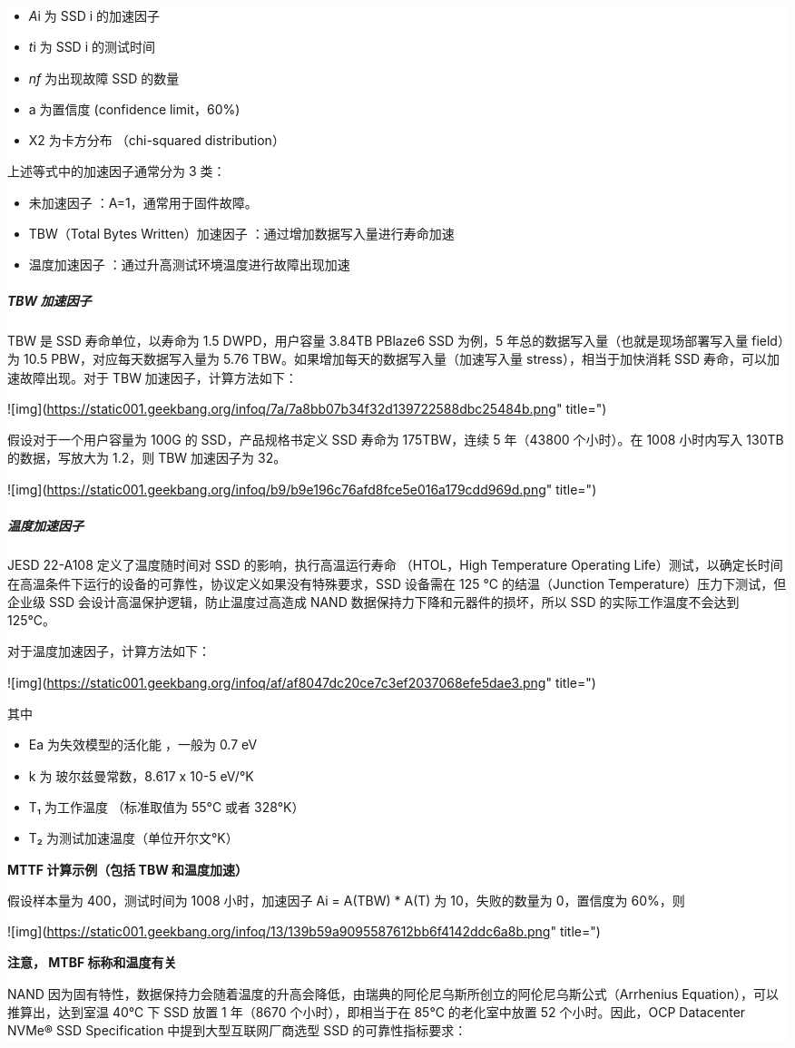 - *A*i 为 SSD i 的加速因子

- *t*i 为 SSD i 的测试时间

- *nf* 为出现故障 SSD 的数量

- a 为置信度 (confidence limit，60%)

- X2 为卡方分布 （chi-squared distribution）

上述等式中的加速因子通常分为 3 类：

- 未加速因子 ：A=1，通常用于固件故障。

- TBW（Total Bytes Written）加速因子 ：通过增加数据写入量进行寿命加速

- 温度加速因子 ：通过升高测试环境温度进行故障出现加速

##### TBW 加速因子

TBW 是 SSD 寿命单位，以寿命为 1.5 DWPD，用户容量 3.84TB PBlaze6 SSD 为例，5 年总的数据写入量（也就是现场部署写入量 field）为 10.5 PBW，对应每天数据写入量为 5.76 TBW。如果增加每天的数据写入量（加速写入量 stress），相当于加快消耗 SSD 寿命，可以加速故障出现。对于 TBW 加速因子，计算方法如下：

![img](https://static001.geekbang.org/infoq/7a/7a8bb07b34f32d139722588dbc25484b.png" title=")

假设对于一个用户容量为 100G 的 SSD，产品规格书定义 SSD 寿命为 175TBW，连续 5 年（43800 个小时）。在 1008 小时内写入 130TB 的数据，写放大为 1.2，则 TBW 加速因子为 32。

![img](https://static001.geekbang.org/infoq/b9/b9e196c76afd8fce5e016a179cdd969d.png" title=")

##### 温度加速因子

JESD 22-A108 定义了温度随时间对 SSD 的影响，执行高温运行寿命 （HTOL，High Temperature Operating Life）测试，以确定长时间在高温条件下运行的设备的可靠性，协议定义如果没有特殊要求，SSD 设备需在 125 °C 的结温（Junction Temperature）压力下测试，但企业级 SSD 会设计高温保护逻辑，防止温度过高造成 NAND 数据保持力下降和元器件的损坏，所以 SSD 的实际工作温度不会达到 125℃。

对于温度加速因子，计算方法如下：

![img](https://static001.geekbang.org/infoq/af/af8047dc20ce7c3ef2037068efe5dae3.png" title=")

其中

- Ea 为失效模型的活化能 ，一般为 0.7 eV

- k 为 玻尔兹曼常数，8.617 x 10-5 eV/°K

- T₁ 为工作温度 （标准取值为 55°C 或者 328°K）

- T₂ 为测试加速温度（单位开尔文°K）

**MTTF 计算示例（包括 TBW 和温度加速）**

假设样本量为 400，测试时间为 1008 小时，加速因子 Ai = A(TBW) * A(T) 为 10，失败的数量为 0，置信度为 60%，则

![img](https://static001.geekbang.org/infoq/13/139b59a9095587612bb6f4142ddc6a8b.png" title=")

**注意， MTBF 标称和温度有关**

NAND 因为固有特性，数据保持力会随着温度的升高会降低，由瑞典的阿伦尼乌斯所创立的阿伦尼乌斯公式（Arrhenius Equation），可以推算出，达到室温 40℃ 下 SSD 放置 1 年（8670 个小时），即相当于在 85℃ 的老化室中放置 52 个小时。因此，OCP Datacenter NVMe® SSD Specification 中提到大型互联网厂商选型 SSD 的可靠性指标要求：
